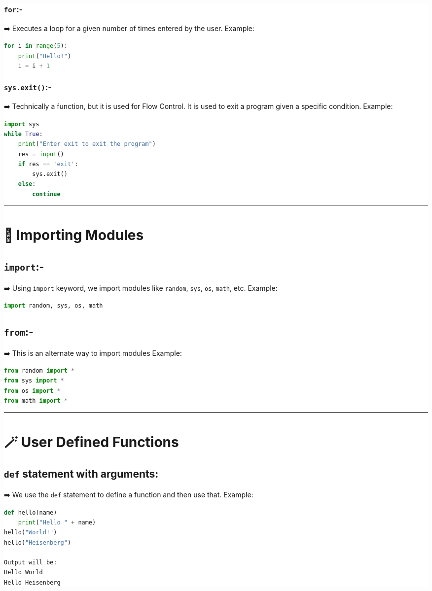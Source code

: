 ### `for`:-
➡️ Executes a loop for a given number of times entered by the user.
Example:
```python
for i in range(5):
    print("Hello!")
    i = i + 1
```

### `sys.exit()`:-
➡️ Technically a function, but it is used for Flow Control. It is used to exit a program given a specific condition.
Example:
```python
import sys
while True:
    print("Enter exit to exit the program")
    res = input()
    if res == 'exit':
        sys.exit()
    else:
        continue
```

---

# 📑 Importing Modules

## `import`:-
➡️ Using `import` keyword, we import modules like `random`, `sys`, `os`, `math`, etc.
Example:
```python
import random, sys, os, math
```

## `from`:-
➡️ This is an alternate way to import modules
Example:
```python
from random import *
from sys import *
from os import *
from math import *
```

---
# 🪄 User Defined Functions

## `def` statement with arguments:
➡️ We use the `def` statement to define a function and then use that.
Example:
```python
def hello(name)
    print("Hello " + name)
hello("World!")
hello("Heisenberg")

Output will be:
Hello World
Hello Heisenberg
```